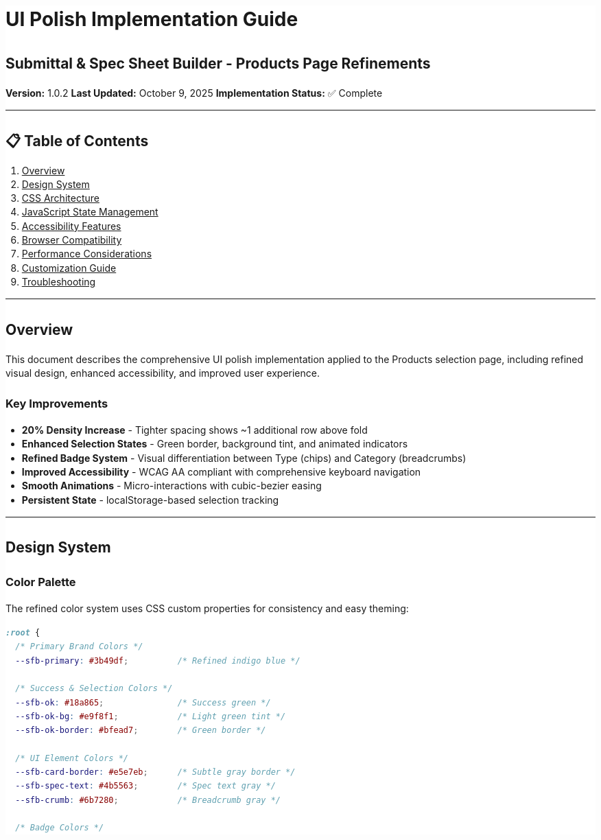 # UI Polish Implementation Guide
## Submittal & Spec Sheet Builder - Products Page Refinements

**Version:** 1.0.2
**Last Updated:** October 9, 2025
**Implementation Status:** ✅ Complete

---

## 📋 Table of Contents

1. [Overview](#overview)
2. [Design System](#design-system)
3. [CSS Architecture](#css-architecture)
4. [JavaScript State Management](#javascript-state-management)
5. [Accessibility Features](#accessibility-features)
6. [Browser Compatibility](#browser-compatibility)
7. [Performance Considerations](#performance-considerations)
8. [Customization Guide](#customization-guide)
9. [Troubleshooting](#troubleshooting)

---

## Overview

This document describes the comprehensive UI polish implementation applied to the Products selection page, including refined visual design, enhanced accessibility, and improved user experience.

### Key Improvements

- **20% Density Increase** - Tighter spacing shows ~1 additional row above fold
- **Enhanced Selection States** - Green border, background tint, and animated indicators
- **Refined Badge System** - Visual differentiation between Type (chips) and Category (breadcrumbs)
- **Improved Accessibility** - WCAG AA compliant with comprehensive keyboard navigation
- **Smooth Animations** - Micro-interactions with cubic-bezier easing
- **Persistent State** - localStorage-based selection tracking

---

## Design System

### Color Palette

The refined color system uses CSS custom properties for consistency and easy theming:

```css
:root {
  /* Primary Brand Colors */
  --sfb-primary: #3b49df;          /* Refined indigo blue */

  /* Success & Selection Colors */
  --sfb-ok: #18a865;               /* Success green */
  --sfb-ok-bg: #e9f8f1;            /* Light green tint */
  --sfb-ok-border: #bfead7;        /* Green border */

  /* UI Element Colors */
  --sfb-card-border: #e5e7eb;      /* Subtle gray border */
  --sfb-spec-text: #4b5563;        /* Spec text gray */
  --sfb-crumb: #6b7280;            /* Breadcrumb gray */

  /* Badge Colors */
```